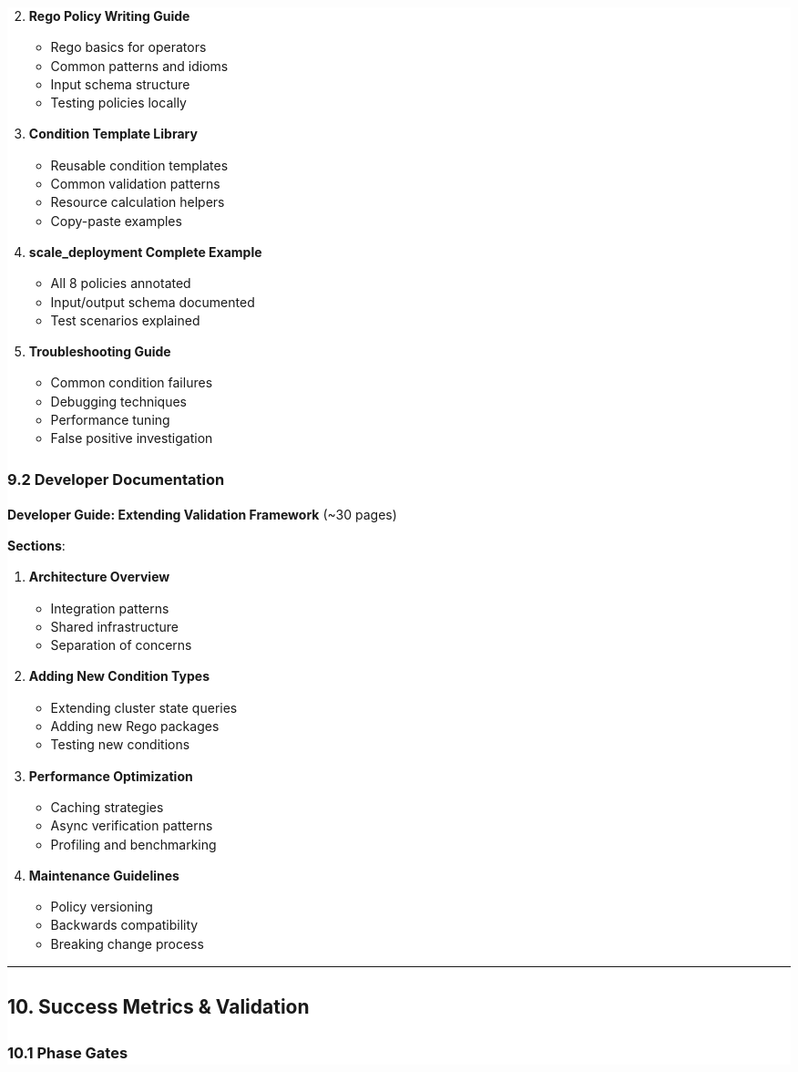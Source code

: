2. **Rego Policy Writing Guide**
   - Rego basics for operators
   - Common patterns and idioms
   - Input schema structure
   - Testing policies locally

3. **Condition Template Library**
   - Reusable condition templates
   - Common validation patterns
   - Resource calculation helpers
   - Copy-paste examples

4. **scale_deployment Complete Example**
   - All 8 policies annotated
   - Input/output schema documented
   - Test scenarios explained

5. **Troubleshooting Guide**
   - Common condition failures
   - Debugging techniques
   - Performance tuning
   - False positive investigation

### 9.2 Developer Documentation

**Developer Guide: Extending Validation Framework** (~30 pages)

**Sections**:
1. **Architecture Overview**
   - Integration patterns
   - Shared infrastructure
   - Separation of concerns

2. **Adding New Condition Types**
   - Extending cluster state queries
   - Adding new Rego packages
   - Testing new conditions

3. **Performance Optimization**
   - Caching strategies
   - Async verification patterns
   - Profiling and benchmarking

4. **Maintenance Guidelines**
   - Policy versioning
   - Backwards compatibility
   - Breaking change process

---

## 10. Success Metrics & Validation

### 10.1 Phase Gates
